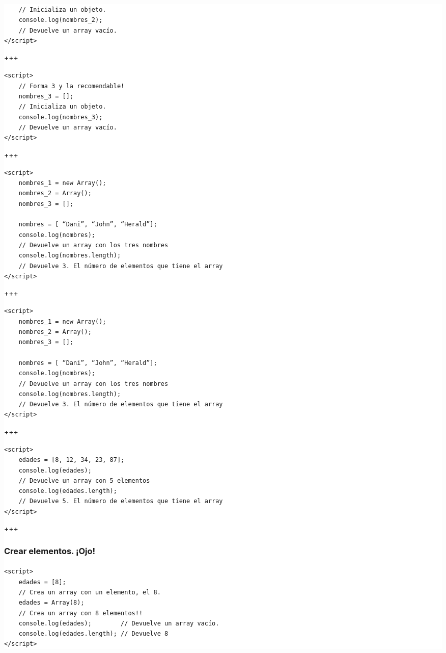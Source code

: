 ```
	// Inicializa un objeto.
	console.log(nombres_2);
	// Devuelve un array vacío.
</script>
```
+++
```
<script>
	// Forma 3 y la recomendable!
	nombres_3 = [];
	// Inicializa un objeto.
	console.log(nombres_3);
	// Devuelve un array vacío.
</script>
```
+++
```
<script>
	nombres_1 = new Array();
	nombres_2 = Array();
	nombres_3 = [];
	
	nombres = [ “Dani”, “John”, “Herald”];
	console.log(nombres);
	// Devuelve un array con los tres nombres
	console.log(nombres.length);
	// Devuelve 3. El número de elementos que tiene el array
</script>
```
+++
```
<script>
	nombres_1 = new Array();
	nombres_2 = Array();
	nombres_3 = [];
	
	nombres = [ “Dani”, “John”, “Herald”];
	console.log(nombres);
	// Devuelve un array con los tres nombres
	console.log(nombres.length);
	// Devuelve 3. El número de elementos que tiene el array
</script>
```
+++
```
<script>
	edades = [8, 12, 34, 23, 87];
	console.log(edades);
	// Devuelve un array con 5 elementos
	console.log(edades.length);
	// Devuelve 5. El número de elementos que tiene el array
</script>
```
+++
### Crear elementos. ¡Ojo!
```
<script>
	edades = [8];
	// Crea un array con un elemento, el 8.
	edades = Array(8);
	// Crea un array con 8 elementos!!
	console.log(edades);        // Devuelve un array vacío.
	console.log(edades.length); // Devuelve 8
</script>
```